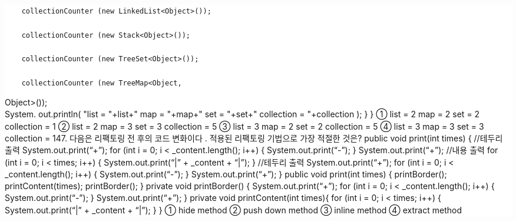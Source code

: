         collectionCounter (new LinkedList<Object>());  
      
        collectionCounter (new Stack<Object>());      
     
        collectionCounter (new TreeSet<Object>());    
   
        collectionCounter (new TreeMap<Object, 
Object>());  
        System. out.println( "list = "+list+" map = 
"+map+" set = "+set+" collection = "+collection );
    }
}
  ① list = 2 map = 2 set = 2 collection = 1
  ② list = 2 map = 3 set = 3 collection = 5 
  ③ list = 3 map = 2 set = 2 collection = 5
  ④ list = 3 map = 3 set = 3 collection = 147. 다음은 리팩토링 전 후의 코드 변화이다 . 적용된 
리팩토링 기법으로 가장 적절한 것은?
    public void print(int times) {
   //테두리 출력
   System.out.print(“+”);
   for (int i = 0; i < _content.length(); i++) {
        System.out.print(“-”);
    } 
    System.out.print(“+”);
    //내용 출력
    for (int i = 0; i < times; i++) {
        System.out.print(“|” + _content + “|”);
    } 
   //테두리 출력
   System.out.print(“+”);
   for (int i = 0; i < _content.length(); i++) {
        System.out.print(“-”);
    } 
    System.out.print(“+”);
   }
public void print(int times) {
    printBorder();
    printContent(times);
    printBorder();
}
private void printBorder() {
   System.out.print(“+”);
   for (int i = 0; i < _content.length(); i++) {
        System.out.print(“-”);
    } 
    System.out.print(“+”);
   }
private void printContent(int times){
    for (int i = 0; i < times; i++) {
        System.out.print(“|” + _content + “|”);
    }
}
  ① hide method           ② push down method 
  ③ inline method         ④ extract method
